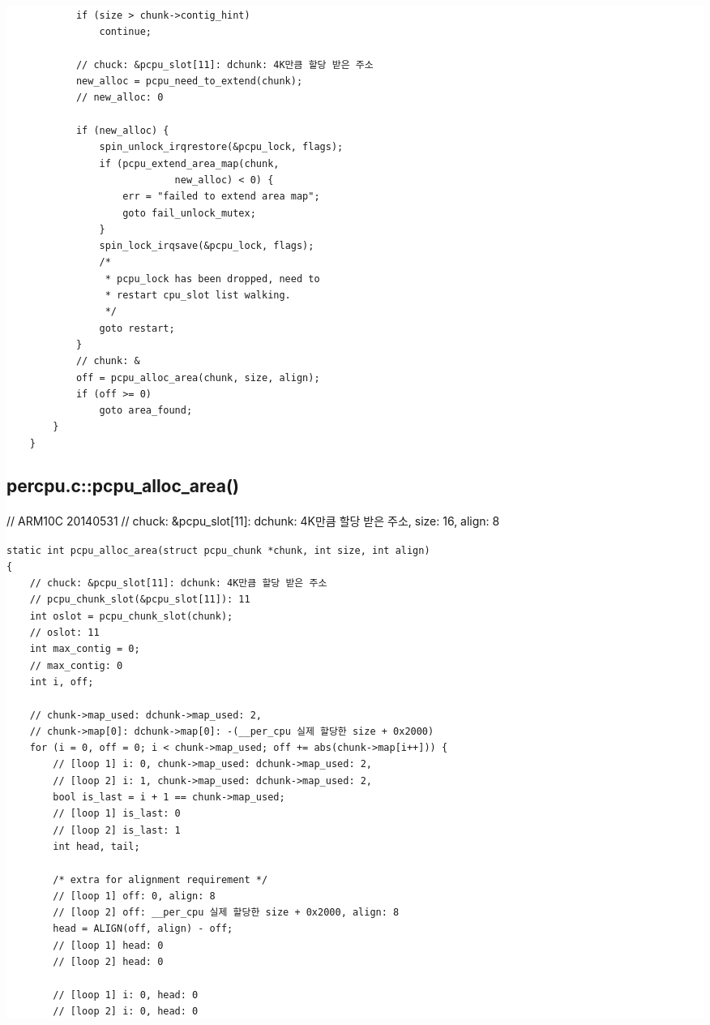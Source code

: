 ```
			if (size > chunk->contig_hint)
				continue;

			// chuck: &pcpu_slot[11]: dchunk: 4K만큼 할당 받은 주소
			new_alloc = pcpu_need_to_extend(chunk);
			// new_alloc: 0

            if (new_alloc) {
				spin_unlock_irqrestore(&pcpu_lock, flags);
				if (pcpu_extend_area_map(chunk,
							 new_alloc) < 0) {
					err = "failed to extend area map";
					goto fail_unlock_mutex;
				}
				spin_lock_irqsave(&pcpu_lock, flags);
				/*
				 * pcpu_lock has been dropped, need to
				 * restart cpu_slot list walking.
				 */
				goto restart;
			}
			// chunk: & 
			off = pcpu_alloc_area(chunk, size, align);
			if (off >= 0)
				goto area_found;
		}
	}
```

## percpu.c::pcpu_alloc_area()
// ARM10C 20140531
// chuck: &pcpu_slot[11]: dchunk: 4K만큼 할당 받은 주소, size: 16, align: 8

```
static int pcpu_alloc_area(struct pcpu_chunk *chunk, int size, int align)
{
	// chuck: &pcpu_slot[11]: dchunk: 4K만큼 할당 받은 주소
	// pcpu_chunk_slot(&pcpu_slot[11]): 11
	int oslot = pcpu_chunk_slot(chunk);
	// oslot: 11
	int max_contig = 0;
	// max_contig: 0
	int i, off;

	// chunk->map_used: dchunk->map_used: 2,
	// chunk->map[0]: dchunk->map[0]: -(__per_cpu 실제 할당한 size + 0x2000)
	for (i = 0, off = 0; i < chunk->map_used; off += abs(chunk->map[i++])) {
		// [loop 1] i: 0, chunk->map_used: dchunk->map_used: 2,
		// [loop 2] i: 1, chunk->map_used: dchunk->map_used: 2,
		bool is_last = i + 1 == chunk->map_used;
		// [loop 1] is_last: 0
		// [loop 2] is_last: 1
		int head, tail;

		/* extra for alignment requirement */
		// [loop 1] off: 0, align: 8
		// [loop 2] off: __per_cpu 실제 할당한 size + 0x2000, align: 8
		head = ALIGN(off, align) - off;
		// [loop 1] head: 0
		// [loop 2] head: 0

		// [loop 1] i: 0, head: 0
		// [loop 2] i: 0, head: 0
```